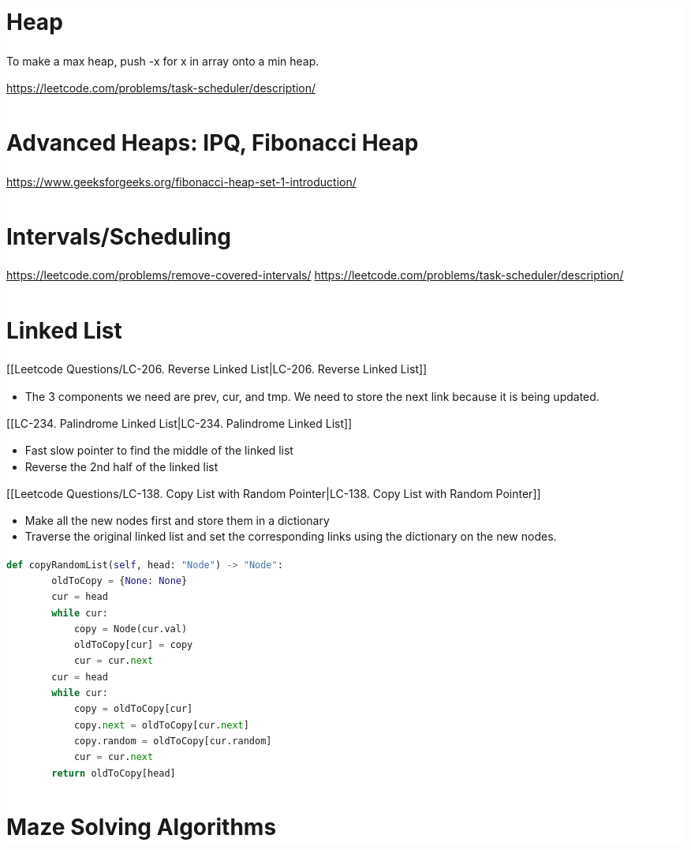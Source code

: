 # Heap
To make a max heap, push -x for x in array onto a min heap.

https://leetcode.com/problems/task-scheduler/description/

# Advanced Heaps: IPQ, Fibonacci Heap
https://www.geeksforgeeks.org/fibonacci-heap-set-1-introduction/



# Intervals/Scheduling
https://leetcode.com/problems/remove-covered-intervals/
https://leetcode.com/problems/task-scheduler/description/

# Linked List

[[Leetcode Questions/LC-206. Reverse Linked List\|LC-206. Reverse Linked List]]
- The 3 components we need are prev, cur, and tmp. We need to store the next link because it is being updated.

[[LC-234. Palindrome Linked List\|LC-234. Palindrome Linked List]] 

- Fast slow pointer to find the middle of the linked list
- Reverse the 2nd half of the linked list

[[Leetcode Questions/LC-138. Copy List with Random Pointer\|LC-138. Copy List with Random Pointer]]
- Make all the new nodes first and store them in a dictionary
- Traverse the original linked list and set the corresponding links using the dictionary on the new nodes.

```python
def copyRandomList(self, head: "Node") -> "Node":
        oldToCopy = {None: None}
        cur = head
        while cur:
            copy = Node(cur.val)
            oldToCopy[cur] = copy
            cur = cur.next
        cur = head
        while cur:
            copy = oldToCopy[cur]
            copy.next = oldToCopy[cur.next]
            copy.random = oldToCopy[cur.random]
            cur = cur.next
        return oldToCopy[head]
```

# Maze  Solving Algorithms
